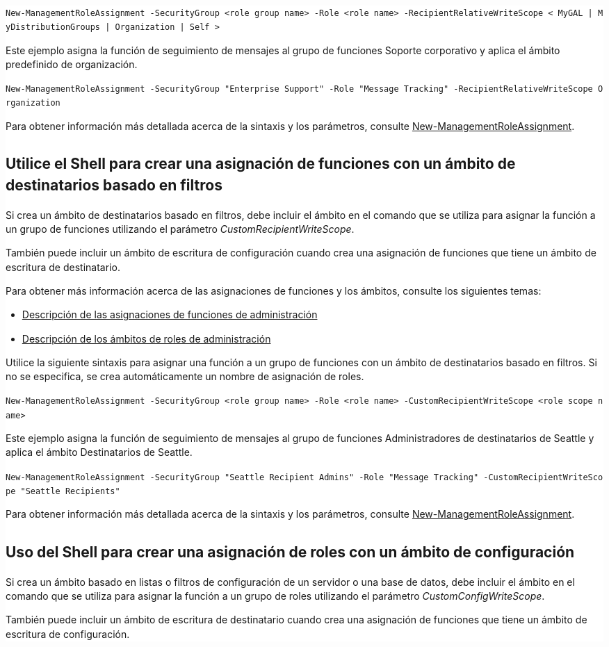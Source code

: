     New-ManagementRoleAssignment -SecurityGroup <role group name> -Role <role name> -RecipientRelativeWriteScope < MyGAL | MyDistributionGroups | Organization | Self >

Este ejemplo asigna la función de seguimiento de mensajes al grupo de funciones Soporte corporativo y aplica el ámbito predefinido de organización.

    New-ManagementRoleAssignment -SecurityGroup "Enterprise Support" -Role "Message Tracking" -RecipientRelativeWriteScope Organization

Para obtener información más detallada acerca de la sintaxis y los parámetros, consulte [New-ManagementRoleAssignment](https://technet.microsoft.com/es-es/library/dd335193\(v=exchg.150\)).

## Utilice el Shell para crear una asignación de funciones con un ámbito de destinatarios basado en filtros

Si crea un ámbito de destinatarios basado en filtros, debe incluir el ámbito en el comando que se utiliza para asignar la función a un grupo de funciones utilizando el parámetro *CustomRecipientWriteScope*.

También puede incluir un ámbito de escritura de configuración cuando crea una asignación de funciones que tiene un ámbito de escritura de destinatario.

Para obtener más información acerca de las asignaciones de funciones y los ámbitos, consulte los siguientes temas:

  - [Descripción de las asignaciones de funciones de administración](understanding-management-role-assignments-exchange-2013-help.md)

  - [Descripción de los ámbitos de roles de administración](understanding-management-role-scopes-exchange-2013-help.md)

Utilice la siguiente sintaxis para asignar una función a un grupo de funciones con un ámbito de destinatarios basado en filtros. Si no se especifica, se crea automáticamente un nombre de asignación de roles.

    New-ManagementRoleAssignment -SecurityGroup <role group name> -Role <role name> -CustomRecipientWriteScope <role scope name>

Este ejemplo asigna la función de seguimiento de mensajes al grupo de funciones Administradores de destinatarios de Seattle y aplica el ámbito Destinatarios de Seattle.

    New-ManagementRoleAssignment -SecurityGroup "Seattle Recipient Admins" -Role "Message Tracking" -CustomRecipientWriteScope "Seattle Recipients"

Para obtener información más detallada acerca de la sintaxis y los parámetros, consulte [New-ManagementRoleAssignment](https://technet.microsoft.com/es-es/library/dd335193\(v=exchg.150\)).

## Uso del Shell para crear una asignación de roles con un ámbito de configuración

Si crea un ámbito basado en listas o filtros de configuración de un servidor o una base de datos, debe incluir el ámbito en el comando que se utiliza para asignar la función a un grupo de roles utilizando el parámetro *CustomConfigWriteScope*.

También puede incluir un ámbito de escritura de destinatario cuando crea una asignación de funciones que tiene un ámbito de escritura de configuración.
